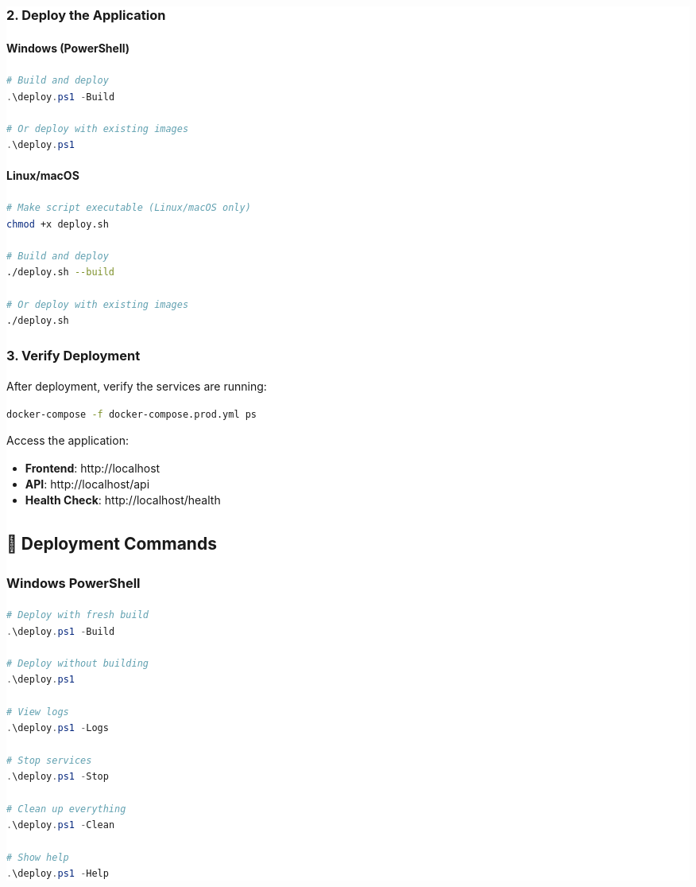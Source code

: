 ### 2. Deploy the Application

#### Windows (PowerShell)
```powershell
# Build and deploy
.\deploy.ps1 -Build

# Or deploy with existing images
.\deploy.ps1
```

#### Linux/macOS
```bash
# Make script executable (Linux/macOS only)
chmod +x deploy.sh

# Build and deploy
./deploy.sh --build

# Or deploy with existing images
./deploy.sh
```

### 3. Verify Deployment

After deployment, verify the services are running:

```bash
docker-compose -f docker-compose.prod.yml ps
```

Access the application:
- **Frontend**: http://localhost
- **API**: http://localhost/api
- **Health Check**: http://localhost/health

## 🔧 Deployment Commands

### Windows PowerShell
```powershell
# Deploy with fresh build
.\deploy.ps1 -Build

# Deploy without building
.\deploy.ps1

# View logs
.\deploy.ps1 -Logs

# Stop services
.\deploy.ps1 -Stop

# Clean up everything
.\deploy.ps1 -Clean

# Show help
.\deploy.ps1 -Help
```
